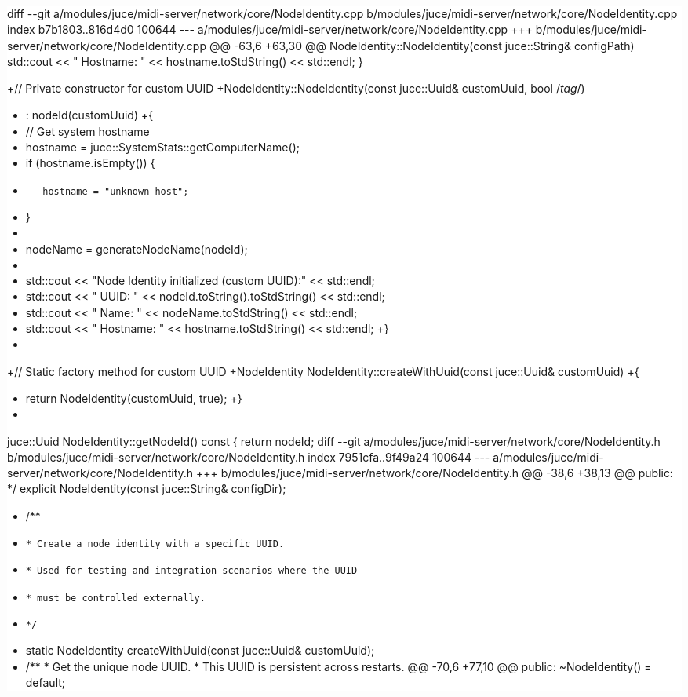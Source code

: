 diff --git a/modules/juce/midi-server/network/core/NodeIdentity.cpp b/modules/juce/midi-server/network/core/NodeIdentity.cpp
index b7b1803..816d4d0 100644
--- a/modules/juce/midi-server/network/core/NodeIdentity.cpp
+++ b/modules/juce/midi-server/network/core/NodeIdentity.cpp
@@ -63,6 +63,30 @@ NodeIdentity::NodeIdentity(const juce::String& configPath)
     std::cout << "  Hostname: " << hostname.toStdString() << std::endl;
 }
 
+// Private constructor for custom UUID
+NodeIdentity::NodeIdentity(const juce::Uuid& customUuid, bool /*tag*/)
+    : nodeId(customUuid)
+{
+    // Get system hostname
+    hostname = juce::SystemStats::getComputerName();
+    if (hostname.isEmpty()) {
+        hostname = "unknown-host";
+    }
+
+    nodeName = generateNodeName(nodeId);
+
+    std::cout << "Node Identity initialized (custom UUID):" << std::endl;
+    std::cout << "  UUID: " << nodeId.toString().toStdString() << std::endl;
+    std::cout << "  Name: " << nodeName.toStdString() << std::endl;
+    std::cout << "  Hostname: " << hostname.toStdString() << std::endl;
+}
+
+// Static factory method for custom UUID
+NodeIdentity NodeIdentity::createWithUuid(const juce::Uuid& customUuid)
+{
+    return NodeIdentity(customUuid, true);
+}
+
 juce::Uuid NodeIdentity::getNodeId() const
 {
     return nodeId;
diff --git a/modules/juce/midi-server/network/core/NodeIdentity.h b/modules/juce/midi-server/network/core/NodeIdentity.h
index 7951cfa..9f49a24 100644
--- a/modules/juce/midi-server/network/core/NodeIdentity.h
+++ b/modules/juce/midi-server/network/core/NodeIdentity.h
@@ -38,6 +38,13 @@ public:
      */
     explicit NodeIdentity(const juce::String& configDir);
 
+    /**
+     * Create a node identity with a specific UUID.
+     * Used for testing and integration scenarios where the UUID
+     * must be controlled externally.
+     */
+    static NodeIdentity createWithUuid(const juce::Uuid& customUuid);
+
     /**
      * Get the unique node UUID.
      * This UUID is persistent across restarts.
@@ -70,6 +77,10 @@ public:
     ~NodeIdentity() = default;
 